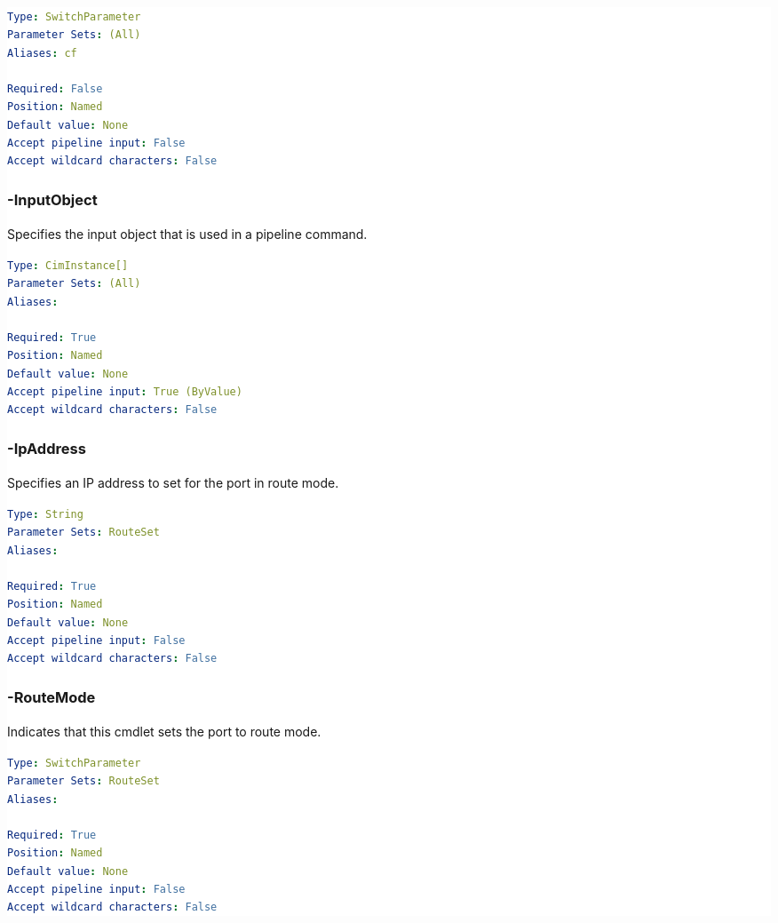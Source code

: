 ```yaml
Type: SwitchParameter
Parameter Sets: (All)
Aliases: cf

Required: False
Position: Named
Default value: None
Accept pipeline input: False
Accept wildcard characters: False
```

### -InputObject
Specifies the input object that is used in a pipeline command.

```yaml
Type: CimInstance[]
Parameter Sets: (All)
Aliases: 

Required: True
Position: Named
Default value: None
Accept pipeline input: True (ByValue)
Accept wildcard characters: False
```

### -IpAddress
Specifies an IP address to set for the port in route mode.

```yaml
Type: String
Parameter Sets: RouteSet
Aliases: 

Required: True
Position: Named
Default value: None
Accept pipeline input: False
Accept wildcard characters: False
```

### -RouteMode
Indicates that this cmdlet sets the port to route mode.

```yaml
Type: SwitchParameter
Parameter Sets: RouteSet
Aliases: 

Required: True
Position: Named
Default value: None
Accept pipeline input: False
Accept wildcard characters: False
```
